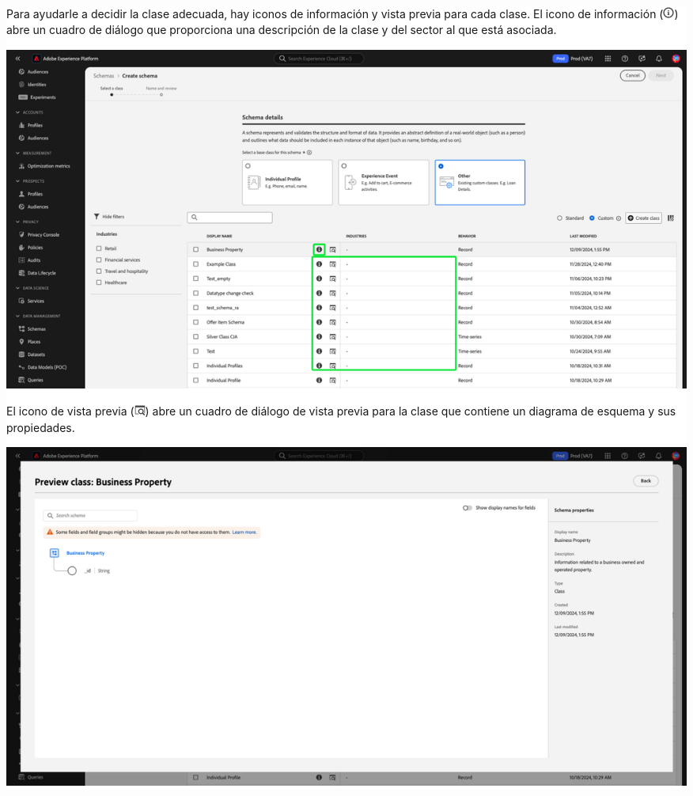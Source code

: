 Para ayudarle a decidir la clase adecuada, hay iconos de información y vista previa para cada clase. El icono de información (![Un icono de información.](/help/images/icons/info.png)) abre un cuadro de diálogo que proporciona una descripción de la clase y del sector al que está asociada.

![Se resaltaron el icono de información y la información de objeto de la clase seleccionada.](../../images/ui/resources/schemas/class-info.png)

El icono de vista previa (![Un icono de vista previa.](/help/images/icons/preview.png)) abre un cuadro de diálogo de vista previa para la clase que contiene un diagrama de esquema y sus propiedades.

![Vista previa de la clase seleccionada con el diagrama de esquema y las propiedades de clase.](../../images/ui/resources/schemas/class-preview.png)
